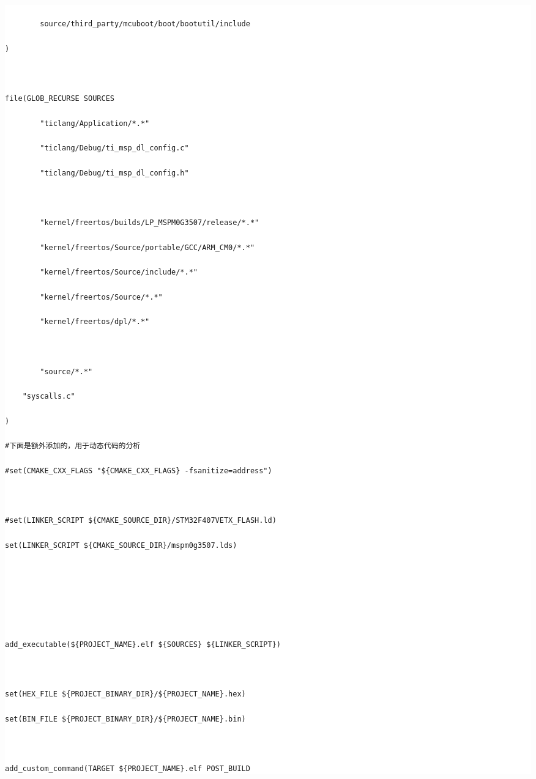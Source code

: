```cobol

        source/third_party/mcuboot/boot/bootutil/include

)

 

file(GLOB_RECURSE SOURCES

        "ticlang/Application/*.*"

        "ticlang/Debug/ti_msp_dl_config.c"

        "ticlang/Debug/ti_msp_dl_config.h"

 

        "kernel/freertos/builds/LP_MSPM0G3507/release/*.*"

        "kernel/freertos/Source/portable/GCC/ARM_CM0/*.*"

        "kernel/freertos/Source/include/*.*"

        "kernel/freertos/Source/*.*"

        "kernel/freertos/dpl/*.*"

 

        "source/*.*"

    "syscalls.c"

)

#下面是额外添加的，用于动态代码的分析

#set(CMAKE_CXX_FLAGS "${CMAKE_CXX_FLAGS} -fsanitize=address")

 

#set(LINKER_SCRIPT ${CMAKE_SOURCE_DIR}/STM32F407VETX_FLASH.ld)

set(LINKER_SCRIPT ${CMAKE_SOURCE_DIR}/mspm0g3507.lds)

 

 

 

add_executable(${PROJECT_NAME}.elf ${SOURCES} ${LINKER_SCRIPT})

 

set(HEX_FILE ${PROJECT_BINARY_DIR}/${PROJECT_NAME}.hex)

set(BIN_FILE ${PROJECT_BINARY_DIR}/${PROJECT_NAME}.bin)

 

add_custom_command(TARGET ${PROJECT_NAME}.elf POST_BUILD

```